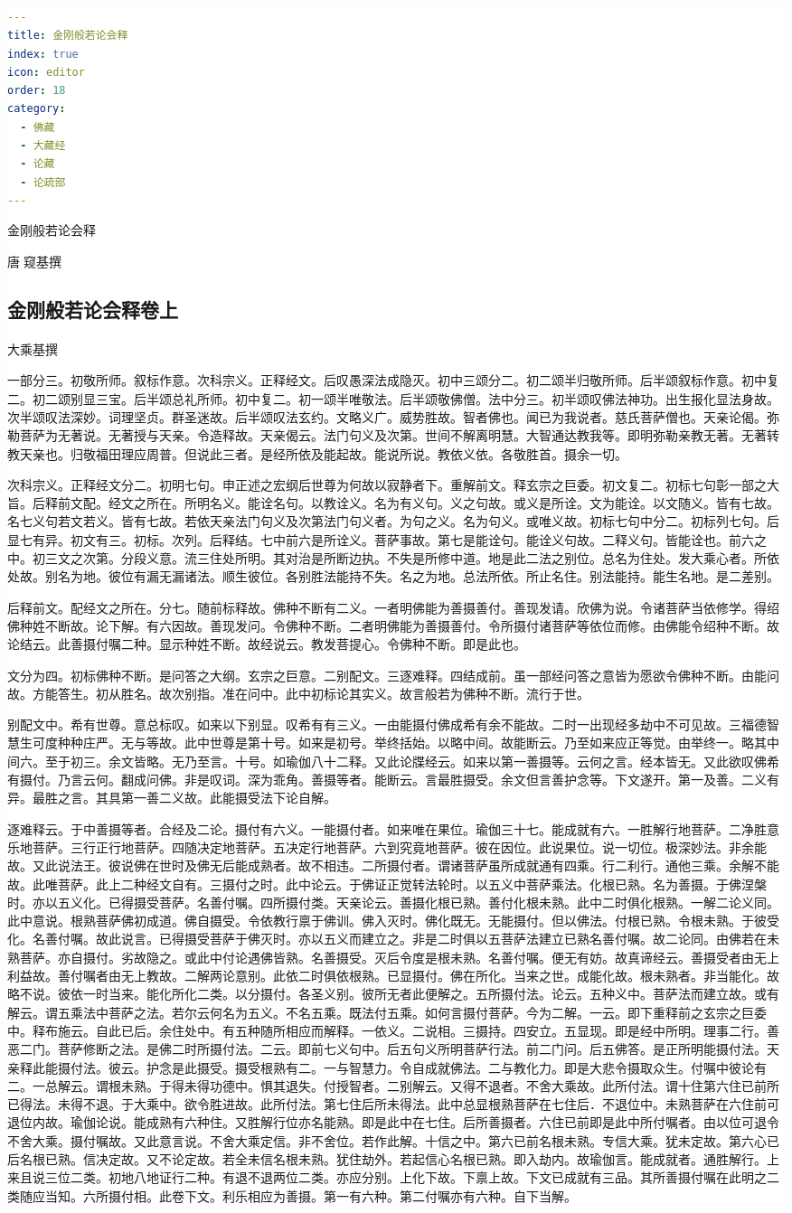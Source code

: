 ```yaml
---
title: 金刚般若论会释
index: true
icon: editor
order: 18
category:
  - 佛藏
  - 大藏经
  - 论藏
  - 论疏部
---
```


  金刚般若论会释  

唐 窥基撰  

## 金刚般若论会释卷上

大乘基撰  

一部分三。初敬所师。叙标作意。次科宗义。正释经文。后叹愚深法成隐灭。初中三颂分二。初二颂半归敬所师。后半颂叙标作意。初中复二。初二颂别显三宝。后半颂总礼所师。初中复二。初一颂半唯敬法。后半颂敬佛僧。法中分三。初半颂叹佛法神功。出生报化显法身故。次半颂叹法深妙。词理坚贞。群圣迷故。后半颂叹法玄约。文略义广。威势胜故。智者佛也。闻已为我说者。慈氏菩萨僧也。天亲论偈。弥勒菩萨为无著说。无著授与天亲。令造释故。天亲偈云。法门句义及次第。世间不解离明慧。大智通达教我等。即明弥勒亲教无著。无著转教天亲也。归敬福田理应周普。但说此三者。是经所依及能起故。能说所说。教依义依。各敬胜首。摄余一切。  

次科宗义。正释经文分二。初明七句。申正述之宏纲后世尊为何故以寂静者下。重解前文。释玄宗之巨委。初文复二。初标七句彰一部之大旨。后释前文配。经文之所在。所明名义。能诠名句。以教诠义。名为有义句。义之句故。或义是所诠。文为能诠。以文随义。皆有七故。名七义句若文若义。皆有七故。若依天亲法门句义及次第法门句义者。为句之义。名为句义。或唯义故。初标七句中分二。初标列七句。后显七有异。初文有三。初标。次列。后释结。七中前六是所诠义。菩萨事故。第七是能诠句。能诠义句故。二释义句。皆能诠也。前六之中。初三文之次第。分段义意。流三住处所明。其对治是所断边执。不失是所修中道。地是此二法之别位。总名为住处。发大乘心者。所依处故。别名为地。彼位有漏无漏诸法。顺生彼位。各别胜法能持不失。名之为地。总法所依。所止名住。别法能持。能生名地。是二差别。  

后释前文。配经文之所在。分七。随前标释故。佛种不断有二义。一者明佛能为善摄善付。善现发请。欣佛为说。令诸菩萨当依修学。得绍佛种姓不断故。论下解。有六因故。善现发问。令佛种不断。二者明佛能为善摄善付。令所摄付诸菩萨等依位而修。由佛能令绍种不断。故论结云。此善摄付嘱二种。显示种姓不断。故经说云。教发菩提心。令佛种不断。即是此也。  

文分为四。初标佛种不断。是问答之大纲。玄宗之巨意。二别配文。三逐难释。四结成前。虽一部经问答之意皆为愿欲令佛种不断。由能问故。方能答生。初从胜名。故次别指。准在问中。此中初标论其实义。故言般若为佛种不断。流行于世。  

别配文中。希有世尊。意总标叹。如来以下别显。叹希有有三义。一由能摄付佛成希有余不能故。二时一出现经多劫中不可见故。三福德智慧生可度种种庄严。无与等故。此中世尊是第十号。如来是初号。举终括始。以略中间。故能断云。乃至如来应正等觉。由举终一。略其中间六。至于初三。余文皆略。无乃至言。十号。如瑜伽八十二释。又此论牒经云。如来以第一善摄等。云何之言。经本皆无。又此欲叹佛希有摄付。乃言云何。翻成问佛。非是叹词。深为乖角。善摄等者。能断云。言最胜摄受。余文但言善护念等。下文遂开。第一及善。二义有异。最胜之言。其具第一善二义故。此能摄受法下论自解。  

逐难释云。于中善摄等者。合经及二论。摄付有六义。一能摄付者。如来唯在果位。瑜伽三十七。能成就有六。一胜解行地菩萨。二净胜意乐地菩萨。三行正行地菩萨。四随决定地菩萨。五决定行地菩萨。六到究竟地菩萨。彼在因位。此说果位。说一切位。极深妙法。非余能故。又此说法王。彼说佛在世时及佛无后能成熟者。故不相违。二所摄付者。谓诸菩萨虽所成就通有四乘。行二利行。通他三乘。余解不能故。此唯菩萨。此上二种经文自有。三摄付之时。此中论云。于佛证正觉转法轮时。以五义中菩萨乘法。化根已熟。名为善摄。于佛涅槃时。亦以五义化。已得摄受菩萨。名善付嘱。四所摄付类。天亲论云。善摄化根已熟。善付化根未熟。此中二时俱化根熟。一解二论义同。此中意说。根熟菩萨佛初成道。佛自摄受。令依教行禀于佛训。佛入灭时。佛化既无。无能摄付。但以佛法。付根已熟。令根未熟。于彼受化。名善付嘱。故此说言。已得摄受菩萨于佛灭时。亦以五义而建立之。非是二时俱以五菩萨法建立已熟名善付嘱。故二论同。由佛若在未熟菩萨。亦自摄付。劣故隐之。或此中付论遇佛皆熟。名善摄受。灭后令度是根未熟。名善付嘱。便无有妨。故真谛经云。善摄受者由无上利益故。善付嘱者由无上教故。二解两论意别。此依二时俱依根熟。已显摄付。佛在所化。当来之世。成能化故。根未熟者。非当能化。故略不说。彼依一时当来。能化所化二类。以分摄付。各圣义别。彼所无者此便解之。五所摄付法。论云。五种义中。菩萨法而建立故。或有解云。谓五乘法中菩萨之法。若尔云何名为五义。不名五乘。既法付五乘。如何言摄付菩萨。今为二解。一云。即下重释前之玄宗之巨委中。释布施云。自此已后。余住处中。有五种随所相应而解释。一依义。二说相。三摄持。四安立。五显现。即是经中所明。理事二行。善恶二门。菩萨修断之法。是佛二时所摄付法。二云。即前七义句中。后五句义所明菩萨行法。前二门问。后五佛答。是正所明能摄付法。天亲释此能摄付法。彼云。护念是此摄受。摄受根熟有二。一与智慧力。令自成就佛法。二与教化力。即是大悲令摄取众生。付嘱中彼论有二。一总解云。谓根未熟。于得未得功德中。惧其退失。付授智者。二别解云。又得不退者。不舍大乘故。此所付法。谓十住第六住已前所已得法。未得不退。于大乘中。欲令胜进故。此所付法。第七住后所未得法。此中总显根熟菩萨在七住后．不退位中。未熟菩萨在六住前可退位内故。瑜伽论说。能成熟有六种住。又胜解行位亦名能熟。即是此中在七住。后所善摄者。六住已前即是此中所付嘱者。由以位可退令不舍大乘。摄付嘱故。又此意言说。不舍大乘定信。非不舍位。若作此解。十信之中。第六已前名根未熟。专信大乘。犹未定故。第六心已后名根已熟。信决定故。又不论定故。若全未信名根未熟。犹住劫外。若起信心名根已熟。即入劫内。故瑜伽言。能成就者。通胜解行。上来且说三位二类。初地八地证行二种。有退不退两位二类。亦应分别。上化下故。下禀上故。下文已成就有三品。其所善摄付嘱在此明之二类随应当知。六所摄付相。此卷下文。利乐相应为善摄。第一有六种。第二付嘱亦有六种。自下当解。  
